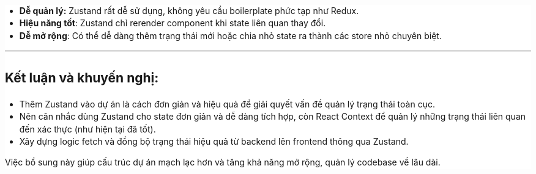 - **Dễ quản lý:** Zustand rất dễ sử dụng, không yêu cầu boilerplate phức tạp như Redux.
- **Hiệu năng tốt**: Zustand chỉ rerender component khi state liên quan thay đổi.
- **Dễ mở rộng**: Có thể dễ dàng thêm trạng thái mới hoặc chia nhỏ state ra thành các store nhỏ chuyên biệt.

---

## Kết luận và khuyến nghị:

- Thêm Zustand vào dự án là cách đơn giản và hiệu quả để giải quyết vấn đề quản lý trạng thái toàn cục.
- Nên cân nhắc dùng Zustand cho state đơn giản và dễ dàng tích hợp, còn React Context để quản lý những trạng thái liên quan đến xác thực (như hiện tại đã tốt).
- Xây dựng logic fetch và đồng bộ trạng thái hiệu quả từ backend lên frontend thông qua Zustand.

Việc bổ sung này giúp cấu trúc dự án mạch lạc hơn và tăng khả năng mở rộng, quản lý codebase về lâu dài.
